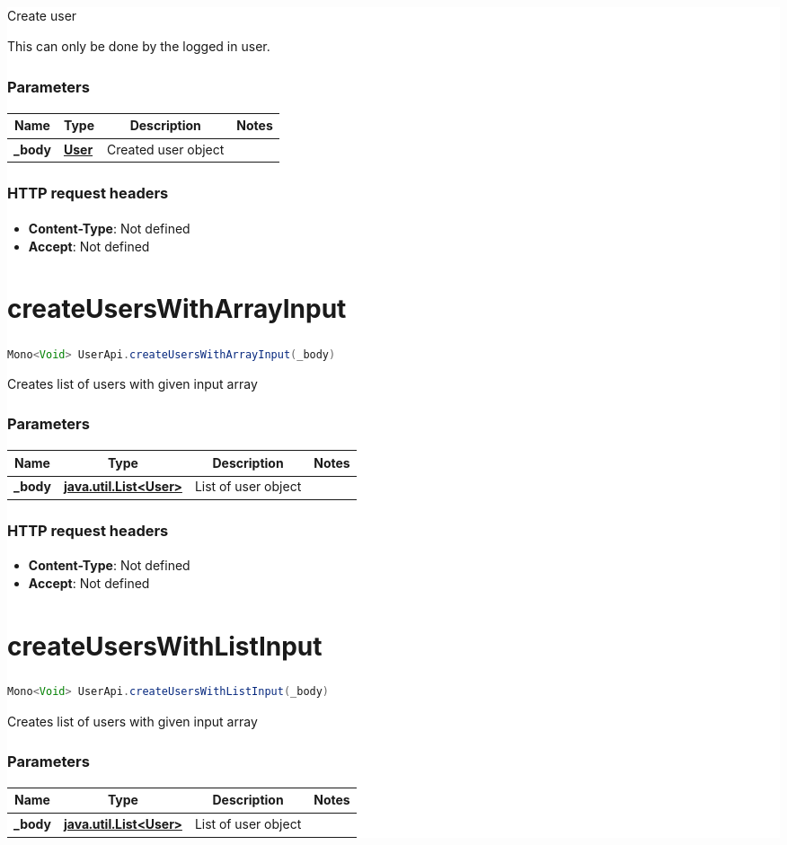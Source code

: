 Create user

This can only be done by the logged in user.

### Parameters
| Name | Type | Description  | Notes |
|------------- | ------------- | ------------- | -------------|
| **_body** | [**User**](User.md)| Created user object | |






### HTTP request headers
 - **Content-Type**: Not defined
 - **Accept**: Not defined

<a name="createUsersWithArrayInput"></a>
# **createUsersWithArrayInput**
```java
Mono<Void> UserApi.createUsersWithArrayInput(_body)
```

Creates list of users with given input array

### Parameters
| Name | Type | Description  | Notes |
|------------- | ------------- | ------------- | -------------|
| **_body** | [**java.util.List&lt;User&gt;**](User.md)| List of user object | |






### HTTP request headers
 - **Content-Type**: Not defined
 - **Accept**: Not defined

<a name="createUsersWithListInput"></a>
# **createUsersWithListInput**
```java
Mono<Void> UserApi.createUsersWithListInput(_body)
```

Creates list of users with given input array

### Parameters
| Name | Type | Description  | Notes |
|------------- | ------------- | ------------- | -------------|
| **_body** | [**java.util.List&lt;User&gt;**](User.md)| List of user object | |
